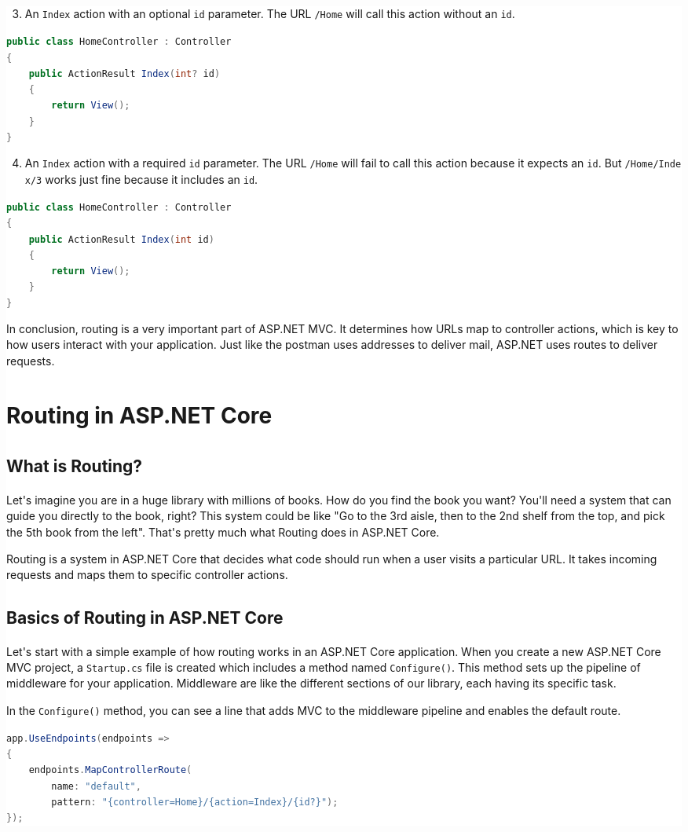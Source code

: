 3. An `Index` action with an optional `id` parameter. The URL `/Home` will call this action without an `id`.

```csharp
public class HomeController : Controller
{
    public ActionResult Index(int? id)
    {
        return View();
    }
}
```

4. An `Index` action with a required `id` parameter. The URL `/Home` will fail to call this action because it expects an `id`. But `/Home/Index/3` works just fine because it includes an `id`.

```csharp
public class HomeController : Controller
{
    public ActionResult Index(int id)
    {
        return View();
    }
}
```

In conclusion, routing is a very important part of ASP.NET MVC. It determines how URLs map to controller actions, which is key to how users interact with your application. Just like the postman uses addresses to deliver mail, ASP.NET uses routes to deliver requests.

# Routing in ASP.NET Core

## What is Routing?

Let's imagine you are in a huge library with millions of books. How do you find the book you want? You'll need a system that can guide you directly to the book, right? This system could be like "Go to the 3rd aisle, then to the 2nd shelf from the top, and pick the 5th book from the left". That's pretty much what Routing does in ASP.NET Core.

Routing is a system in ASP.NET Core that decides what code should run when a user visits a particular URL. It takes incoming requests and maps them to specific controller actions.

## Basics of Routing in ASP.NET Core

Let's start with a simple example of how routing works in an ASP.NET Core application. When you create a new ASP.NET Core MVC project, a `Startup.cs` file is created which includes a method named `Configure()`. This method sets up the pipeline of middleware for your application. Middleware are like the different sections of our library, each having its specific task.

In the `Configure()` method, you can see a line that adds MVC to the middleware pipeline and enables the default route.

```csharp
app.UseEndpoints(endpoints =>
{
    endpoints.MapControllerRoute(
        name: "default",
        pattern: "{controller=Home}/{action=Index}/{id?}");
});
```
